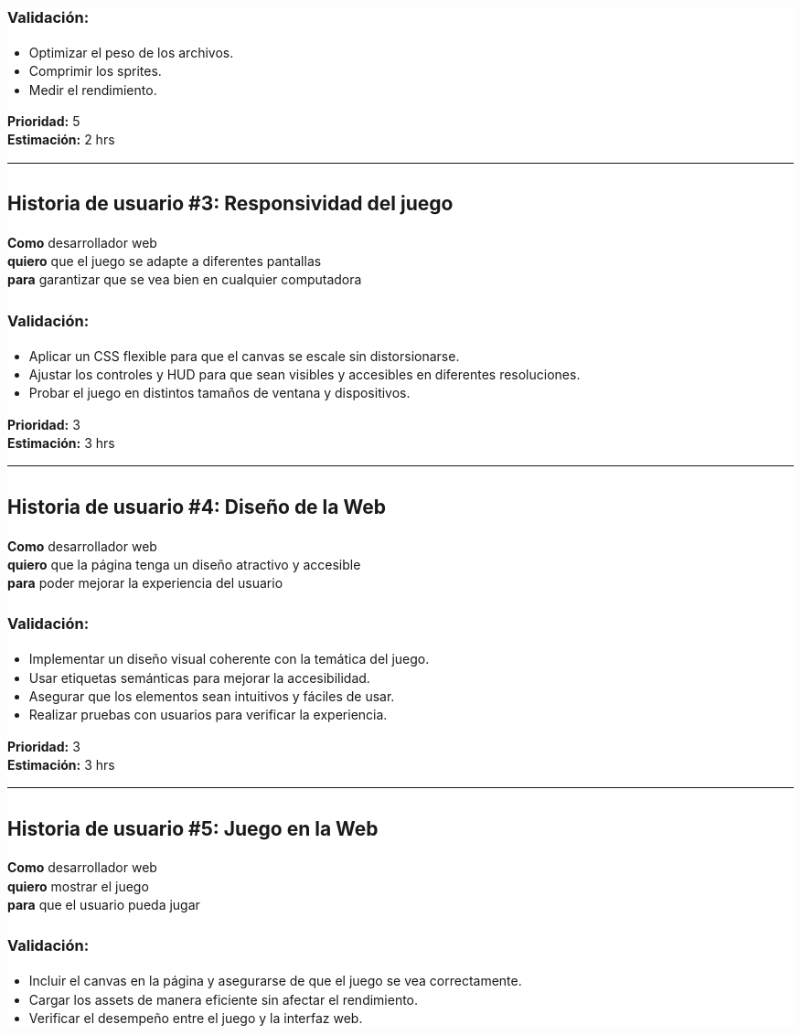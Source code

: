### Validación:
- Optimizar el peso de los archivos.
- Comprimir los sprites.
- Medir el rendimiento.

**Prioridad:** 5  
**Estimación:** 2 hrs

---

## Historia de usuario #3: Responsividad del juego
**Como** desarrollador web  
**quiero** que el juego se adapte a diferentes pantallas  
**para** garantizar que se vea bien en cualquier computadora  

### Validación:
- Aplicar un CSS flexible para que el canvas se escale sin distorsionarse.
- Ajustar los controles y HUD para que sean visibles y accesibles en diferentes resoluciones.
- Probar el juego en distintos tamaños de ventana y dispositivos.

**Prioridad:** 3  
**Estimación:** 3 hrs

---

## Historia de usuario #4: Diseño de la Web
**Como** desarrollador web  
**quiero** que la página tenga un diseño atractivo y accesible  
**para** poder mejorar la experiencia del usuario  

### Validación:
- Implementar un diseño visual coherente con la temática del juego.
- Usar etiquetas semánticas para mejorar la accesibilidad.
- Asegurar que los elementos sean intuitivos y fáciles de usar.
- Realizar pruebas con usuarios para verificar la experiencia.

**Prioridad:** 3  
**Estimación:** 3 hrs

---

## Historia de usuario #5: Juego en la Web
**Como** desarrollador web  
**quiero** mostrar el juego  
**para** que el usuario pueda jugar  

### Validación:
- Incluir el canvas en la página y asegurarse de que el juego se vea correctamente.
- Cargar los assets de manera eficiente sin afectar el rendimiento.
- Verificar el desempeño entre el juego y la interfaz web.
